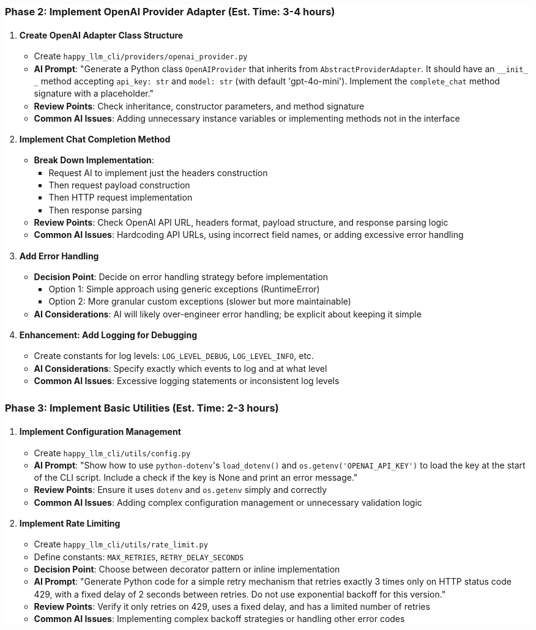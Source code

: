 ### Phase 2: Implement OpenAI Provider Adapter (Est. Time: 3-4 hours)

1. **Create OpenAI Adapter Class Structure**
   - Create `happy_llm_cli/providers/openai_provider.py`
   - **AI Prompt**: "Generate a Python class `OpenAIProvider` that inherits from `AbstractProviderAdapter`. It should have an `__init__` method accepting `api_key: str` and `model: str` (with default 'gpt-4o-mini'). Implement the `complete_chat` method signature with a placeholder."
   - **Review Points**: Check inheritance, constructor parameters, and method signature
   - **Common AI Issues**: Adding unnecessary instance variables or implementing methods not in the interface

2. **Implement Chat Completion Method**
   - **Break Down Implementation**:
     - Request AI to implement just the headers construction
     - Then request payload construction
     - Then HTTP request implementation
     - Then response parsing
   - **Review Points**: Check OpenAI API URL, headers format, payload structure, and response parsing logic
   - **Common AI Issues**: Hardcoding API URLs, using incorrect field names, or adding excessive error handling

3. **Add Error Handling**
   - **Decision Point**: Decide on error handling strategy before implementation
     - Option 1: Simple approach using generic exceptions (RuntimeError)
     - Option 2: More granular custom exceptions (slower but more maintainable)
   - **AI Considerations**: AI will likely over-engineer error handling; be explicit about keeping it simple

4. **Enhancement: Add Logging for Debugging**
   - Create constants for log levels: `LOG_LEVEL_DEBUG`, `LOG_LEVEL_INFO`, etc.
   - **AI Considerations**: Specify exactly which events to log and at what level
   - **Common AI Issues**: Excessive logging statements or inconsistent log levels

### Phase 3: Implement Basic Utilities (Est. Time: 2-3 hours)

1. **Implement Configuration Management**
   - Create `happy_llm_cli/utils/config.py`
   - **AI Prompt**: "Show how to use `python-dotenv`'s `load_dotenv()` and `os.getenv('OPENAI_API_KEY')` to load the key at the start of the CLI script. Include a check if the key is None and print an error message."
   - **Review Points**: Ensure it uses `dotenv` and `os.getenv` simply and correctly
   - **Common AI Issues**: Adding complex configuration management or unnecessary validation logic

2. **Implement Rate Limiting**
   - Create `happy_llm_cli/utils/rate_limit.py`
   - Define constants: `MAX_RETRIES`, `RETRY_DELAY_SECONDS`
   - **Decision Point**: Choose between decorator pattern or inline implementation
   - **AI Prompt**: "Generate Python code for a simple retry mechanism that retries exactly 3 times only on HTTP status code 429, with a fixed delay of 2 seconds between retries. Do not use exponential backoff for this version."
   - **Review Points**: Verify it only retries on 429, uses a fixed delay, and has a limited number of retries
   - **Common AI Issues**: Implementing complex backoff strategies or handling other error codes
